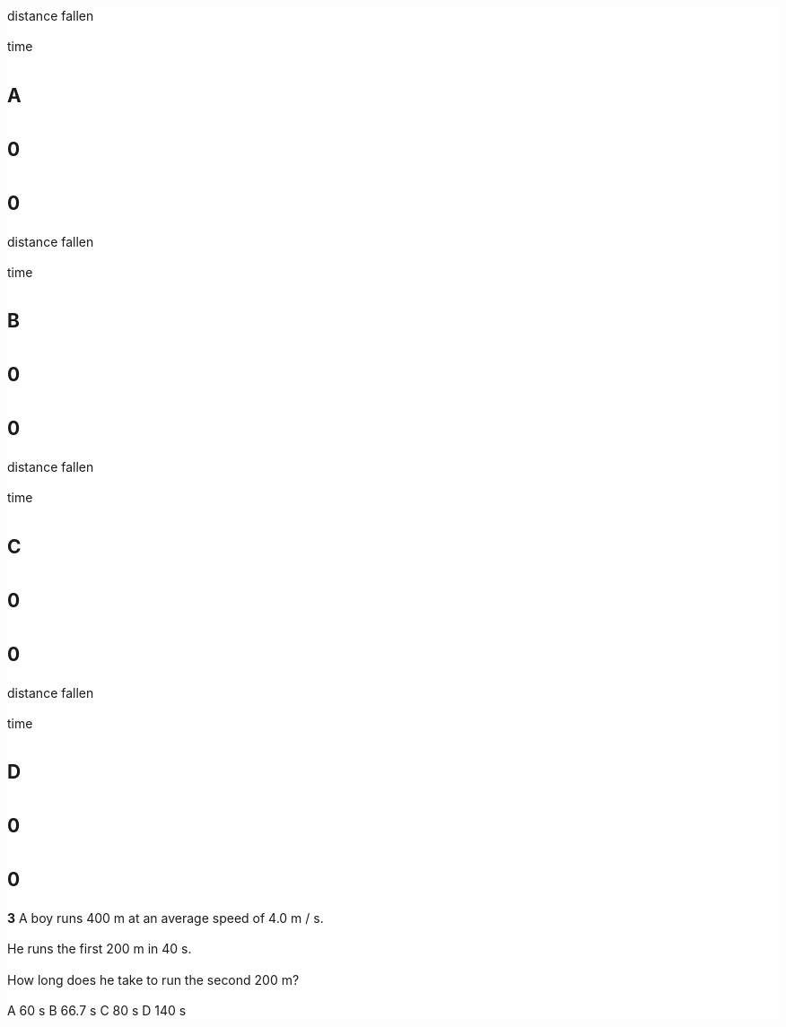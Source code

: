  distance fallen 

 time 

## A 

## 0 

## 0 

 distance fallen 

 time 

## B 

## 0 

## 0 

 distance fallen 

 time 

## C 

## 0 

## 0 

 distance fallen 

 time 

## D 

## 0 

## 0 

**3** A boy runs 400 m at an average speed of 4.0 m / s. 

 He runs the first 200 m in 40 s. 

 How long does he take to run the second 200 m? 

 A 60 s B 66.7 s C 80 s D 140 s 

